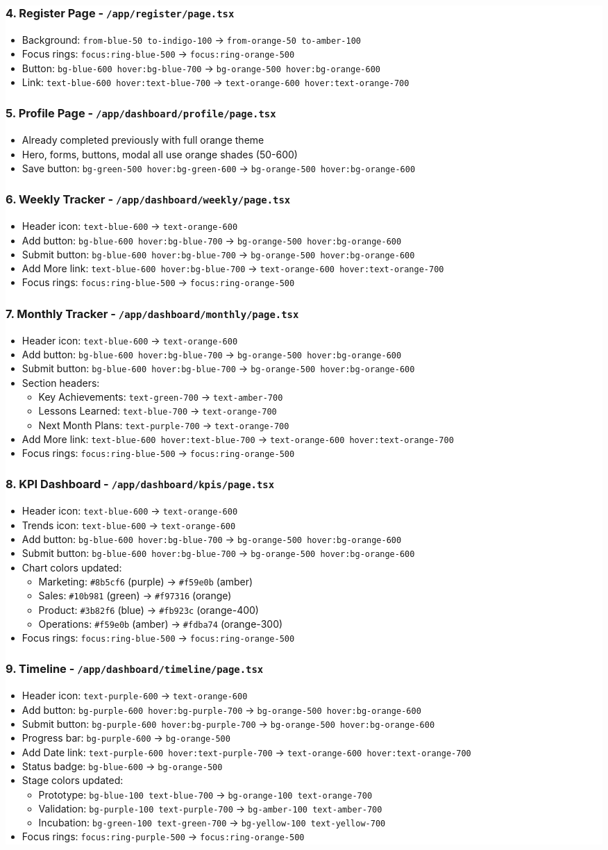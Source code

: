 ### 4. **Register Page** - `/app/register/page.tsx`
- Background: `from-blue-50 to-indigo-100` → `from-orange-50 to-amber-100`
- Focus rings: `focus:ring-blue-500` → `focus:ring-orange-500`
- Button: `bg-blue-600 hover:bg-blue-700` → `bg-orange-500 hover:bg-orange-600`
- Link: `text-blue-600 hover:text-blue-700` → `text-orange-600 hover:text-orange-700`

### 5. **Profile Page** - `/app/dashboard/profile/page.tsx`
- Already completed previously with full orange theme
- Hero, forms, buttons, modal all use orange shades (50-600)
- Save button: `bg-green-500 hover:bg-green-600` → `bg-orange-500 hover:bg-orange-600`

### 6. **Weekly Tracker** - `/app/dashboard/weekly/page.tsx`
- Header icon: `text-blue-600` → `text-orange-600`
- Add button: `bg-blue-600 hover:bg-blue-700` → `bg-orange-500 hover:bg-orange-600`
- Submit button: `bg-blue-600 hover:bg-blue-700` → `bg-orange-500 hover:bg-orange-600`
- Add More link: `text-blue-600 hover:bg-blue-700` → `text-orange-600 hover:text-orange-700`
- Focus rings: `focus:ring-blue-500` → `focus:ring-orange-500`

### 7. **Monthly Tracker** - `/app/dashboard/monthly/page.tsx`
- Header icon: `text-blue-600` → `text-orange-600`
- Add button: `bg-blue-600 hover:bg-blue-700` → `bg-orange-500 hover:bg-orange-600`
- Submit button: `bg-blue-600 hover:bg-blue-700` → `bg-orange-500 hover:bg-orange-600`
- Section headers:
  - Key Achievements: `text-green-700` → `text-amber-700`
  - Lessons Learned: `text-blue-700` → `text-orange-700`
  - Next Month Plans: `text-purple-700` → `text-orange-700`
- Add More link: `text-blue-600 hover:text-blue-700` → `text-orange-600 hover:text-orange-700`
- Focus rings: `focus:ring-blue-500` → `focus:ring-orange-500`

### 8. **KPI Dashboard** - `/app/dashboard/kpis/page.tsx`
- Header icon: `text-blue-600` → `text-orange-600`
- Trends icon: `text-blue-600` → `text-orange-600`
- Add button: `bg-blue-600 hover:bg-blue-700` → `bg-orange-500 hover:bg-orange-600`
- Submit button: `bg-blue-600 hover:bg-blue-700` → `bg-orange-500 hover:bg-orange-600`
- Chart colors updated:
  - Marketing: `#8b5cf6` (purple) → `#f59e0b` (amber)
  - Sales: `#10b981` (green) → `#f97316` (orange)
  - Product: `#3b82f6` (blue) → `#fb923c` (orange-400)
  - Operations: `#f59e0b` (amber) → `#fdba74` (orange-300)
- Focus rings: `focus:ring-blue-500` → `focus:ring-orange-500`

### 9. **Timeline** - `/app/dashboard/timeline/page.tsx`
- Header icon: `text-purple-600` → `text-orange-600`
- Add button: `bg-purple-600 hover:bg-purple-700` → `bg-orange-500 hover:bg-orange-600`
- Submit button: `bg-purple-600 hover:bg-purple-700` → `bg-orange-500 hover:bg-orange-600`
- Progress bar: `bg-purple-600` → `bg-orange-500`
- Add Date link: `text-purple-600 hover:text-purple-700` → `text-orange-600 hover:text-orange-700`
- Status badge: `bg-blue-600` → `bg-orange-500`
- Stage colors updated:
  - Prototype: `bg-blue-100 text-blue-700` → `bg-orange-100 text-orange-700`
  - Validation: `bg-purple-100 text-purple-700` → `bg-amber-100 text-amber-700`
  - Incubation: `bg-green-100 text-green-700` → `bg-yellow-100 text-yellow-700`
- Focus rings: `focus:ring-purple-500` → `focus:ring-orange-500`
